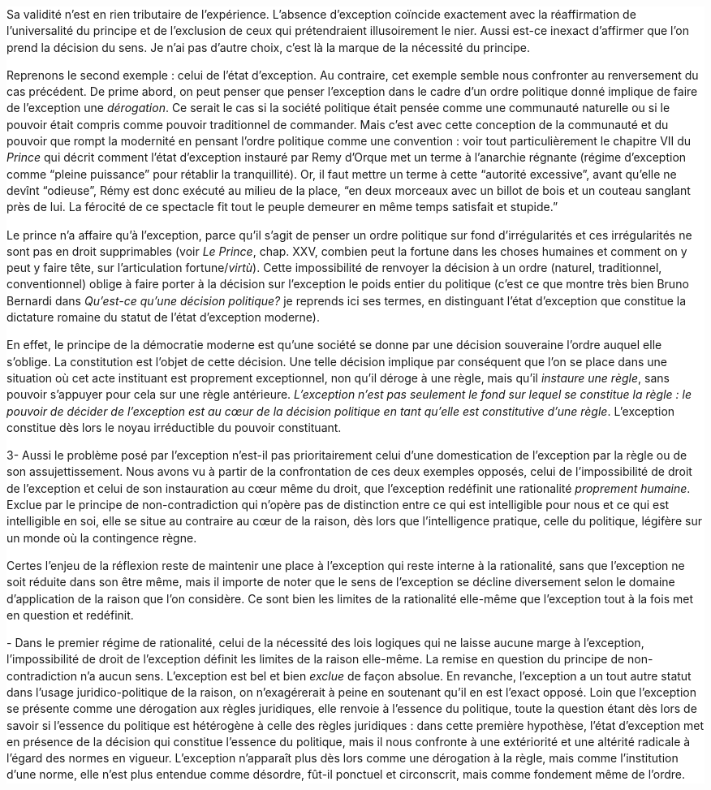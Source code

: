 Sa validité n’est en rien tributaire de l’expérience. L’absence d’exception coïncide  exactement avec la réaffirmation de l’universalité du principe et de l’exclusion de ceux qui  prétendraient illusoirement le nier. Aussi est-ce inexact d’affirmer que l’on prend la décision  du sens. Je n’ai pas d’autre choix, c’est là la marque de la nécessité du principe. 

Reprenons le second exemple : celui de l’état d’exception. Au contraire, cet exemple semble  nous confronter au renversement du cas précédent. De prime abord, on peut penser que  penser l’exception dans le cadre d’un ordre politique donné implique de faire de l’exception  une *dérogation*. Ce serait le cas si la société politique était pensée comme une communauté  naturelle ou si le pouvoir était compris comme pouvoir traditionnel de commander. Mais  c’est avec cette conception de la communauté et du pouvoir que rompt la modernité en  pensant l’ordre politique comme une convention : voir tout particulièrement le chapitre VII  du *Prince* qui décrit comment l’état d’exception instauré par Remy d’Orque met un terme à  l’anarchie régnante (régime d’exception comme “pleine puissance” pour rétablir la  tranquillité). Or, il faut mettre un terme à cette “autorité excessive”, avant qu’elle ne devînt  “odieuse”, Rémy est donc exécuté au milieu de la place, “en deux morceaux avec un billot de  bois et un couteau sanglant près de lui. La férocité de ce spectacle fit tout le peuple demeurer  en même temps satisfait et stupide.” 

Le prince n’a affaire qu’à l’exception, parce qu’il s’agit de penser un ordre politique sur fond  d’irrégularités et ces irrégularités ne sont pas en droit supprimables (voir *Le Prince*, chap.  XXV, combien peut la fortune dans les choses humaines et comment on y peut y faire tête,  sur l’articulation fortune/*virtù*). Cette impossibilité de renvoyer la décision à un ordre  (naturel, traditionnel, conventionnel) oblige à faire porter à la décision sur l’exception le  poids entier du politique (c’est ce que montre très bien Bruno Bernardi dans *Qu’est-ce  qu’une décision politique?* je reprends ici ses termes, en distinguant l’état d’exception que  constitue la dictature romaine du statut de l’état d’exception moderne).  

En effet, le principe de la démocratie moderne est qu’une société se donne par une décision  souveraine l’ordre auquel elle s’oblige. La constitution est l’objet de cette décision. Une telle  décision implique par conséquent que l’on se place dans une situation où cet acte instituant  est proprement exceptionnel, non qu’il déroge à une règle, mais qu’il *instaure une règle*, sans  pouvoir s’appuyer pour cela sur une règle antérieure. *L’exception n’est pas seulement le fond  sur lequel se constitue la règle : le pouvoir de décider de l’exception est au cœur de la décision politique en tant qu’elle est constitutive d’une règle*. L’exception constitue dès lors le noyau  irréductible du pouvoir constituant.  

3- Aussi le problème posé par l’exception n’est-il pas prioritairement celui d’une  domestication de l’exception par la règle ou de son assujettissement. Nous avons vu à partir  de la confrontation de ces deux exemples opposés, celui de l’impossibilité de droit de  l’exception et celui de son instauration au cœur même du droit, que l’exception redéfinit  une rationalité *proprement humaine*. Exclue par le principe de non-contradiction qui  n’opère pas de distinction entre ce qui est intelligible pour nous et ce qui est intelligible en  soi, elle se situe au contraire au cœur de la raison, dès lors que l’intelligence pratique, celle du  politique, légifère sur un monde où la contingence règne.  

Certes l’enjeu de la réflexion reste de maintenir une place à l’exception qui reste interne à la  rationalité, sans que l’exception ne soit réduite dans son être même, mais il importe de noter  que le sens de l’exception se décline diversement selon le domaine d’application de la raison  que l’on considère. Ce sont bien les limites de la rationalité elle-même que l’exception tout à  la fois met en question et redéfinit.  

\- Dans le premier régime de rationalité, celui de la nécessité des lois logiques qui ne laisse  aucune marge à l’exception, l’impossibilité de droit de l’exception définit les limites de la  raison elle-même. La remise en question du principe de non-contradiction n’a aucun sens.  L’exception est bel et bien *exclue* de façon absolue. En revanche, l’exception a un tout autre  statut dans l’usage juridico-politique de la raison, on n’exagérerait à peine en soutenant qu’il  en est l’exact opposé. Loin que l’exception se présente comme une dérogation aux règles  juridiques, elle renvoie à l’essence du politique, toute la question étant dès lors de savoir si  l’essence du politique est hétérogène à celle des règles juridiques : dans cette première  hypothèse, l’état d’exception met en présence de la décision qui constitue l’essence du  politique, mais il nous confronte à une extériorité et une altérité radicale à l’égard des  normes en vigueur. L’exception n’apparaît plus dès lors comme une dérogation à la règle,  mais comme l’institution d’une norme, elle n’est plus entendue comme désordre, fût-il  ponctuel et circonscrit, mais comme fondement même de l’ordre.  
